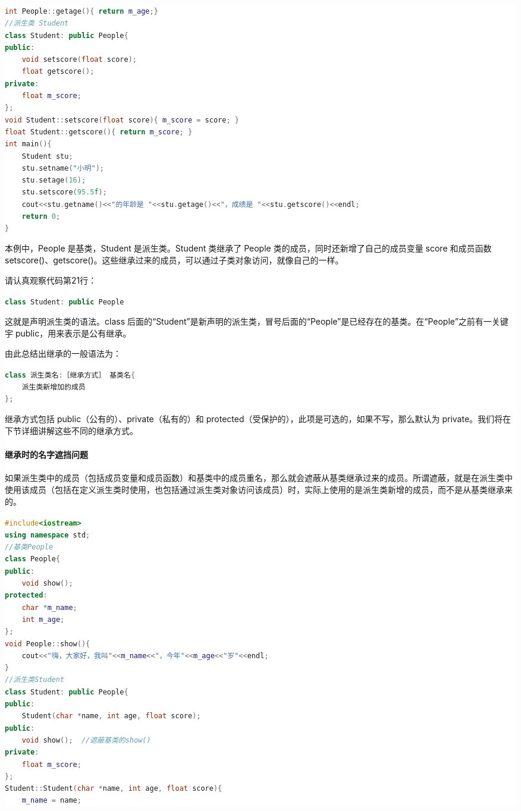 ```cpp
int People::getage(){ return m_age;}
//派生类 Student
class Student: public People{
public:
    void setscore(float score);
    float getscore();
private:
    float m_score;
};
void Student::setscore(float score){ m_score = score; }
float Student::getscore(){ return m_score; }
int main(){
    Student stu;
    stu.setname("小明");
    stu.setage(16);
    stu.setscore(95.5f);
    cout<<stu.getname()<<"的年龄是 "<<stu.getage()<<"，成绩是 "<<stu.getscore()<<endl;
    return 0;
}
```
本例中，People 是基类，Student 是派生类。Student 类继承了 People 类的成员，同时还新增了自己的成员变量 score 和成员函数 setscore()、getscore()。这些继承过来的成员，可以通过子类对象访问，就像自己的一样。

请认真观察代码第21行：
```cpp
class Student: public People
```
这就是声明派生类的语法。class 后面的“Student”是新声明的派生类，冒号后面的“People”是已经存在的基类。在“People”之前有一关键宇 public，用来表示是公有继承。

由此总结出继承的一般语法为：
```cpp
class 派生类名:［继承方式］ 基类名{
    派生类新增加的成员
};
```
继承方式包括 public（公有的）、private（私有的）和 protected（受保护的），此项是可选的，如果不写，那么默认为 private。我们将在下节详细讲解这些不同的继承方式。

#### 继承时的名字遮挡问题
如果派生类中的成员（包括成员变量和成员函数）和基类中的成员重名，那么就会遮蔽从基类继承过来的成员。所谓遮蔽，就是在派生类中使用该成员（包括在定义派生类时使用，也包括通过派生类对象访问该成员）时，实际上使用的是派生类新增的成员，而不是从基类继承来的。
```cpp
#include<iostream>
using namespace std;
//基类People
class People{
public:
    void show();
protected:
    char *m_name;
    int m_age;
};
void People::show(){
    cout<<"嗨，大家好，我叫"<<m_name<<"，今年"<<m_age<<"岁"<<endl;
}
//派生类Student
class Student: public People{
public:
    Student(char *name, int age, float score);
public:
    void show();  //遮蔽基类的show()
private:
    float m_score;
};
Student::Student(char *name, int age, float score){
    m_name = name;
```